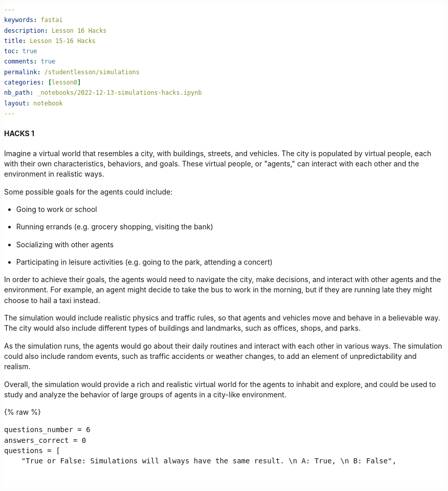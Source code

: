 ```yaml
---
keywords: fastai
description: Lesson 16 Hacks
title: Lesson 15-16 Hacks
toc: true
comments: true
permalink: /studentlesson/simulations
categories: [lesson8]
nb_path: _notebooks/2022-12-13-simulations-hacks.ipynb
layout: notebook
---
```




<div class="container" id="notebook-container">
        
<div class="cell border-box-sizing text_cell rendered"><div class="inner_cell">
<div class="text_cell_render border-box-sizing rendered_html">
<h4 id="HACKS-1">HACKS 1<a class="anchor-link" href="#HACKS-1"> </a></h4><p>Imagine a virtual world that resembles a city, with buildings, streets, and vehicles. The city is populated by virtual people, each with their own characteristics, behaviors, and goals. These virtual people, or "agents," can interact with each other and the environment in realistic ways.</p>
<p>Some possible goals for the agents could include:</p>
<ul>
<li><p>Going to work or school</p>
</li>
<li><p>Running errands (e.g. grocery shopping, visiting the bank)</p>
</li>
<li><p>Socializing with other agents</p>
</li>
<li><p>Participating in leisure activities (e.g. going to the park, attending a concert)</p>
</li>
</ul>
<p>In order to achieve their goals, the agents would need to navigate the city, make decisions, and interact with  other agents and the environment. For example, an agent might decide to take the bus to work in the morning, but if they are running late they might choose to hail a taxi instead.</p>
<p>The simulation would include realistic physics and traffic rules, so that agents and vehicles move and behave in a believable way. The city would also include different types of buildings and landmarks, such as offices, shops, and parks.</p>
<p>As the simulation runs, the agents would go about their daily routines and interact with each other in various ways. The simulation could also include random events, such as traffic accidents or weather changes, to add an element of unpredictability and realism.</p>
<p>Overall, the simulation would provide a rich and realistic virtual world for the agents to inhabit and explore, and could be used to study and analyze the behavior of large groups of agents in a city-like environment.</p>

</div>
</div>
</div>
    {% raw %}
    
<div class="cell border-box-sizing code_cell rendered">
<div class="input">

<div class="inner_cell">
    <div class="input_area">
<div class=" highlight hl-ipython3"><pre><span></span><span class="n">questions_number</span> <span class="o">=</span> <span class="mi">6</span>
<span class="n">answers_correct</span> <span class="o">=</span> <span class="mi">0</span>
<span class="n">questions</span> <span class="o">=</span> <span class="p">[</span>
    <span class="s2">&quot;True or False: Simulations will always have the same result. </span><span class="se">\n</span><span class="s2"> A: True, </span><span class="se">\n</span><span class="s2"> B: False&quot;</span><span class="p">,</span>